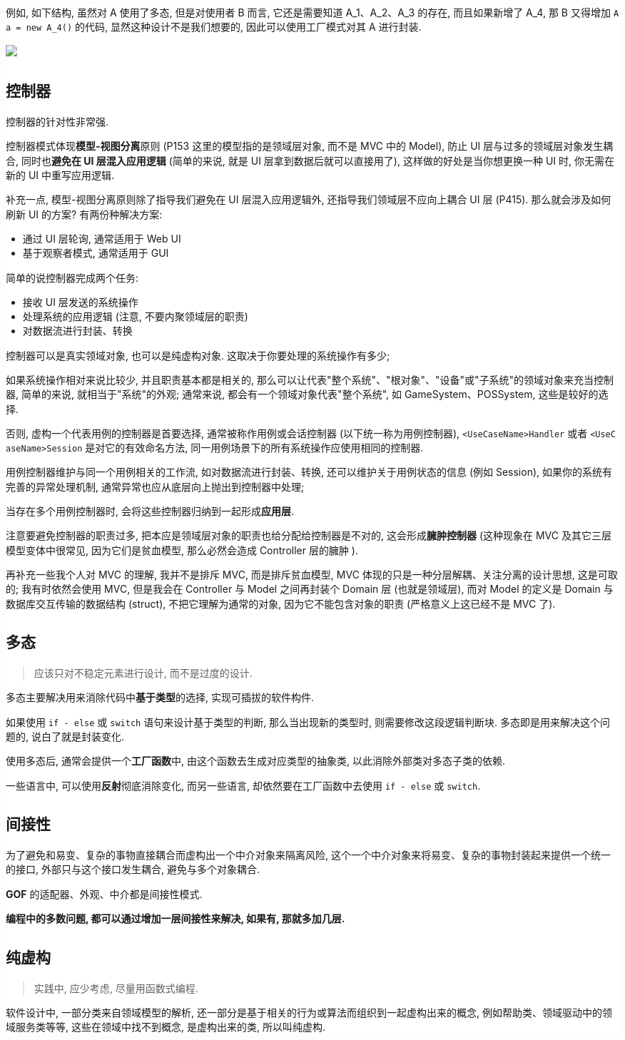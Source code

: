 例如, 如下结构, 虽然对 A 使用了多态, 但是对使用者 B 而言, 它还是需要知道 A\_1、A\_2、A\_3 的存在, 而且如果新增了 A\_4, 那 B 又得增加 `A a = new A_4()` 的代码, 显然这种设计不是我们想要的, 因此可以使用工厂模式对其 A 进行封装.

![]({filename}/images/UML和模式应用/工厂.png)

## 控制器
控制器的针对性非常强.

控制器模式体现**模型-视图分离**原则 (P153 这里的模型指的是领域层对象, 而不是 MVC 中的 Model), 防止 UI 层与过多的领域层对象发生耦合, 同时也**避免在 UI 层混入应用逻辑** (简单的来说, 就是 UI 层拿到数据后就可以直接用了), 这样做的好处是当你想更换一种 UI 时, 你无需在新的 UI 中重写应用逻辑.

补充一点, 模型-视图分离原则除了指导我们避免在 UI 层混入应用逻辑外, 还指导我们领域层不应向上耦合 UI 层 (P415). 那么就会涉及如何刷新 UI 的方案? 有两份种解决方案:

- 通过 UI 层轮询, 通常适用于 Web UI
- 基于观察者模式, 通常适用于 GUI

简单的说控制器完成两个任务:

- 接收 UI 层发送的系统操作
- 处理系统的应用逻辑 (注意, 不要内聚领域层的职责)
- 对数据流进行封装、转换

控制器可以是真实领域对象, 也可以是纯虚构对象. 这取决于你要处理的系统操作有多少;

如果系统操作相对来说比较少, 并且职责基本都是相关的, 那么可以让代表"整个系统"、"根对象"、"设备"或"子系统"的领域对象来充当控制器, 简单的来说, 就相当于"系统"的外观; 通常来说, 都会有一个领域对象代表"整个系统", 如 GameSystem、POSSystem, 这些是较好的选择.

否则, 虚构一个代表用例的控制器是首要选择, 通常被称作用例或会话控制器 (以下统一称为用例控制器), `<UseCaseName>Handler` 或者 `<UseCaseName>Session` 是对它的有效命名方法, 同一用例场景下的所有系统操作应使用相同的控制器.

用例控制器维护与同一个用例相关的工作流, 如对数据流进行封装、转换, 还可以维护关于用例状态的信息 (例如 Session), 如果你的系统有完善的异常处理机制, 通常异常也应从底层向上抛出到控制器中处理;

当存在多个用例控制器时, 会将这些控制器归纳到一起形成**应用层**.

注意要避免控制器的职责过多, 把本应是领域层对象的职责也给分配给控制器是不对的, 这会形成**臃肿控制器** (这种现象在 MVC 及其它三层模型变体中很常见, 因为它们是贫血模型, 那么必然会造成 Controller 层的臃肿 ).

再补充一些我个人对 MVC 的理解, 我并不是排斥 MVC, 而是排斥贫血模型, MVC 体现的只是一种分层解耦、关注分离的设计思想, 这是可取的; 我有时依然会使用 MVC, 但是我会在 Controller 与 Model 之间再封装个 Domain 层 (也就是领域层), 而对 Model 的定义是 Domain 与数据库交互传输的数据结构 (struct), 不把它理解为通常的对象, 因为它不能包含对象的职责 (严格意义上这已经不是 MVC 了).

## 多态
> 应该只对不稳定元素进行设计, 而不是过度的设计.

多态主要解决用来消除代码中**基于类型**的选择, 实现可插拔的软件构件.

如果使用 `if - else` 或 `switch` 语句来设计基于类型的判断, 那么当出现新的类型时, 则需要修改这段逻辑判断块. 多态即是用来解决这个问题的, 说白了就是封装变化.

使用多态后, 通常会提供一个**工厂函数**中, 由这个函数去生成对应类型的抽象类, 以此消除外部类对多态子类的依赖.

一些语言中, 可以使用**反射**彻底消除变化, 而另一些语言, 却依然要在工厂函数中去使用 `if - else` 或 `switch`.

## 间接性
为了避免和易变、复杂的事物直接耦合而虚构出一个中介对象来隔离风险, 这个一个中介对象来将易变、复杂的事物封装起来提供一个统一的接口, 外部只与这个接口发生耦合, 避免与多个对象耦合.

**GOF** 的适配器、外观、中介都是间接性模式.

**编程中的多数问题, 都可以通过增加一层间接性来解决, 如果有, 那就多加几层.**

## 纯虚构
> 实践中, 应少考虑, 尽量用函数式编程.

软件设计中, 一部分类来自领域模型的解析, 还一部分是基于相关的行为或算法而组织到一起虚构出来的概念, 例如帮助类、领域驱动中的领域服务类等等, 这些在领域中找不到概念, 是虚构出来的类, 所以叫纯虚构.
